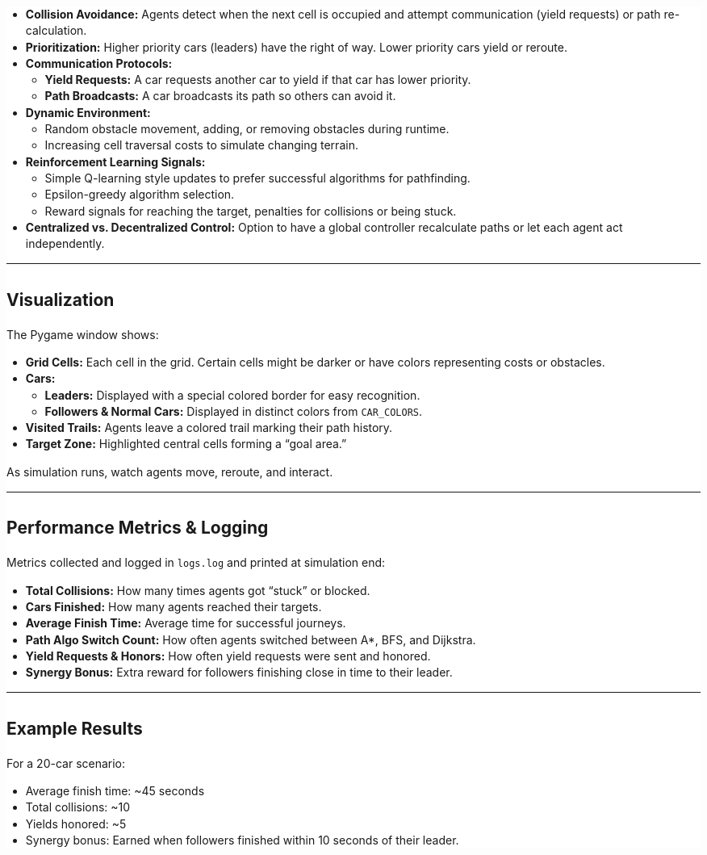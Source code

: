 - **Collision Avoidance:** Agents detect when the next cell is occupied and attempt communication (yield requests) or path re-calculation.
- **Prioritization:** Higher priority cars (leaders) have the right of way. Lower priority cars yield or reroute.
- **Communication Protocols:**
  - **Yield Requests:** A car requests another car to yield if that car has lower priority.
  - **Path Broadcasts:** A car broadcasts its path so others can avoid it.
- **Dynamic Environment:**
  - Random obstacle movement, adding, or removing obstacles during runtime.
  - Increasing cell traversal costs to simulate changing terrain.
- **Reinforcement Learning Signals:**
  - Simple Q-learning style updates to prefer successful algorithms for pathfinding.
  - Epsilon-greedy algorithm selection.
  - Reward signals for reaching the target, penalties for collisions or being stuck.
- **Centralized vs. Decentralized Control:** Option to have a global controller recalculate paths or let each agent act independently.

---

## Visualization

The Pygame window shows:
- **Grid Cells:** Each cell in the grid. Certain cells might be darker or have colors representing costs or obstacles.
- **Cars:**  
  - **Leaders:** Displayed with a special colored border for easy recognition.  
  - **Followers & Normal Cars:** Displayed in distinct colors from `CAR_COLORS`.
- **Visited Trails:** Agents leave a colored trail marking their path history.
- **Target Zone:** Highlighted central cells forming a “goal area.”

As simulation runs, watch agents move, reroute, and interact.

---

## Performance Metrics & Logging

Metrics collected and logged in `logs.log` and printed at simulation end:

- **Total Collisions:** How many times agents got “stuck” or blocked.
- **Cars Finished:** How many agents reached their targets.
- **Average Finish Time:** Average time for successful journeys.
- **Path Algo Switch Count:** How often agents switched between A*, BFS, and Dijkstra.
- **Yield Requests & Honors:** How often yield requests were sent and honored.
- **Synergy Bonus:** Extra reward for followers finishing close in time to their leader.

---

## Example Results

For a 20-car scenario:
- Average finish time: ~45 seconds
- Total collisions: ~10
- Yields honored: ~5
- Synergy bonus: Earned when followers finished within 10 seconds of their leader.
